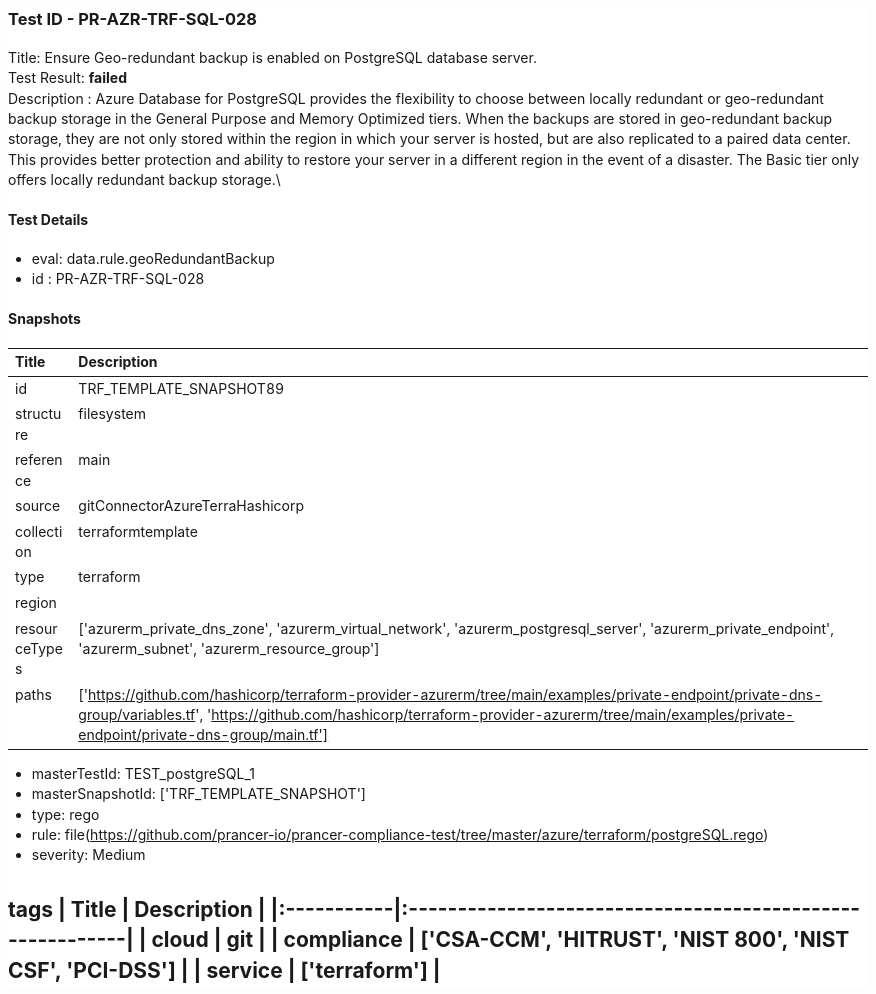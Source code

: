 
### Test ID - PR-AZR-TRF-SQL-028
Title: Ensure Geo-redundant backup is enabled on PostgreSQL database server.\
Test Result: **failed**\
Description : Azure Database for PostgreSQL provides the flexibility to choose between locally redundant or geo-redundant backup storage in the General Purpose and Memory Optimized tiers. When the backups are stored in geo-redundant backup storage, they are not only stored within the region in which your server is hosted, but are also replicated to a paired data center. This provides better protection and ability to restore your server in a different region in the event of a disaster. The Basic tier only offers locally redundant backup storage.\

#### Test Details
- eval: data.rule.geoRedundantBackup
- id : PR-AZR-TRF-SQL-028

#### Snapshots
| Title         | Description                                                                                                                                                                                                                                             |
|:--------------|:--------------------------------------------------------------------------------------------------------------------------------------------------------------------------------------------------------------------------------------------------------|
| id            | TRF_TEMPLATE_SNAPSHOT89                                                                                                                                                                                                                                 |
| structure     | filesystem                                                                                                                                                                                                                                              |
| reference     | main                                                                                                                                                                                                                                                    |
| source        | gitConnectorAzureTerraHashicorp                                                                                                                                                                                                                         |
| collection    | terraformtemplate                                                                                                                                                                                                                                       |
| type          | terraform                                                                                                                                                                                                                                               |
| region        |                                                                                                                                                                                                                                                         |
| resourceTypes | ['azurerm_private_dns_zone', 'azurerm_virtual_network', 'azurerm_postgresql_server', 'azurerm_private_endpoint', 'azurerm_subnet', 'azurerm_resource_group']                                                                                            |
| paths         | ['https://github.com/hashicorp/terraform-provider-azurerm/tree/main/examples/private-endpoint/private-dns-group/variables.tf', 'https://github.com/hashicorp/terraform-provider-azurerm/tree/main/examples/private-endpoint/private-dns-group/main.tf'] |

- masterTestId: TEST_postgreSQL_1
- masterSnapshotId: ['TRF_TEMPLATE_SNAPSHOT']
- type: rego
- rule: file(https://github.com/prancer-io/prancer-compliance-test/tree/master/azure/terraform/postgreSQL.rego)
- severity: Medium

tags
| Title      | Description                                               |
|:-----------|:----------------------------------------------------------|
| cloud      | git                                                       |
| compliance | ['CSA-CCM', 'HITRUST', 'NIST 800', 'NIST CSF', 'PCI-DSS'] |
| service    | ['terraform']                                             |
----------------------------------------------------------------

